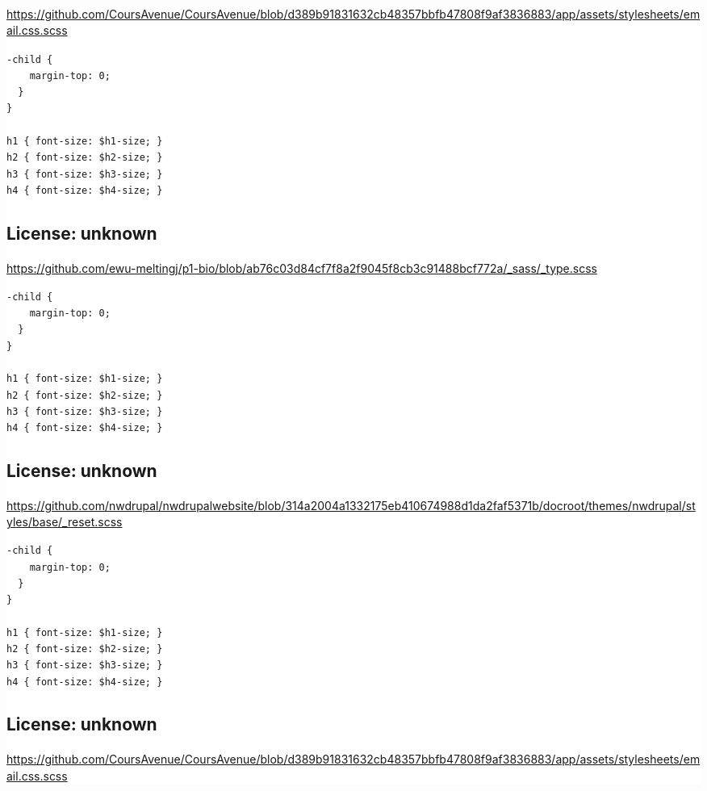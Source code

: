 https://github.com/CoursAvenue/CoursAvenue/blob/d389b91831632cb48357bbfb47808f9af3836883/app/assets/stylesheets/email.css.scss

```
-child {
    margin-top: 0;
  }
}

h1 { font-size: $h1-size; }
h2 { font-size: $h2-size; }
h3 { font-size: $h3-size; }
h4 { font-size: $h4-size; }
```

## License: unknown

https://github.com/ewu-meltingj/p1-bio/blob/ab76c03d84cf7f8a2f9045f8cb3c91488bcf772a/_sass/_type.scss

```
-child {
    margin-top: 0;
  }
}

h1 { font-size: $h1-size; }
h2 { font-size: $h2-size; }
h3 { font-size: $h3-size; }
h4 { font-size: $h4-size; }
```

## License: unknown

https://github.com/nwdrupal/nwdrupalwebsite/blob/314a2004a1332175eb410674988d1da2faf5371b/docroot/themes/nwdrupal/styles/base/_reset.scss

```
-child {
    margin-top: 0;
  }
}

h1 { font-size: $h1-size; }
h2 { font-size: $h2-size; }
h3 { font-size: $h3-size; }
h4 { font-size: $h4-size; }
```

## License: unknown

https://github.com/CoursAvenue/CoursAvenue/blob/d389b91831632cb48357bbfb47808f9af3836883/app/assets/stylesheets/email.css.scss
